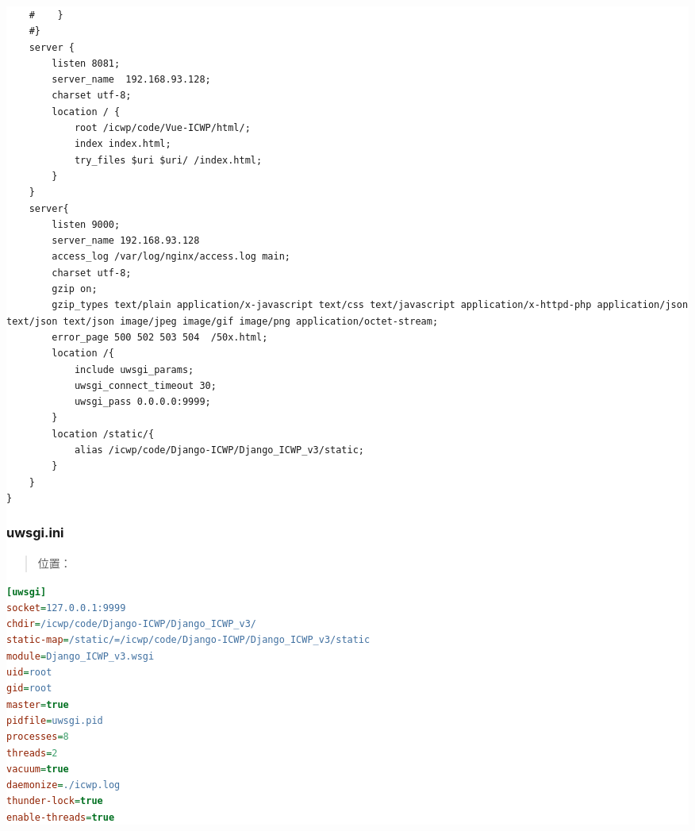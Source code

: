 ```
    #    }
    #}
    server {
        listen 8081;
        server_name  192.168.93.128;
        charset utf-8;
        location / {
            root /icwp/code/Vue-ICWP/html/;
            index index.html;
            try_files $uri $uri/ /index.html;
        }
    }
    server{
    	listen 9000;
    	server_name 192.168.93.128
    	access_log /var/log/nginx/access.log main;
    	charset utf-8;
    	gzip on;
    	gzip_types text/plain application/x-javascript text/css text/javascript application/x-httpd-php application/json text/json text/json image/jpeg image/gif image/png application/octet-stream;
    	error_page 500 502 503 504  /50x.html;
    	location /{
    		include uwsgi_params;
    		uwsgi_connect_timeout 30;
    		uwsgi_pass 0.0.0.0:9999;
    	}
    	location /static/{
    		alias /icwp/code/Django-ICWP/Django_ICWP_v3/static;
    	}
    }
}
```



### uwsgi.ini

> 位置：

```ini
[uwsgi]
socket=127.0.0.1:9999
chdir=/icwp/code/Django-ICWP/Django_ICWP_v3/
static-map=/static/=/icwp/code/Django-ICWP/Django_ICWP_v3/static
module=Django_ICWP_v3.wsgi
uid=root
gid=root
master=true
pidfile=uwsgi.pid
processes=8
threads=2
vacuum=true
daemonize=./icwp.log
thunder-lock=true
enable-threads=true
```
